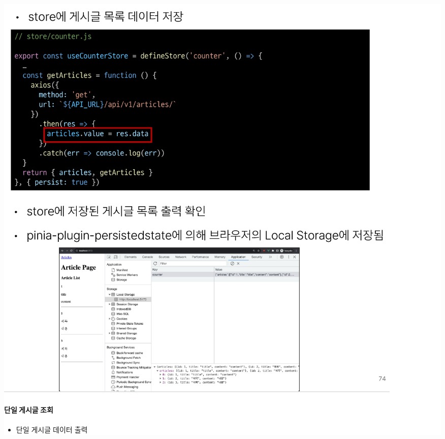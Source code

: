  ![](1113_1115_assets/2023-11-26-19-09-24-image.png)
  ![](1113_1115_assets/2023-11-26-19-09-33-image.png)

#### 단일 게시글 조회

- 단일 게시글 데이터 출력
